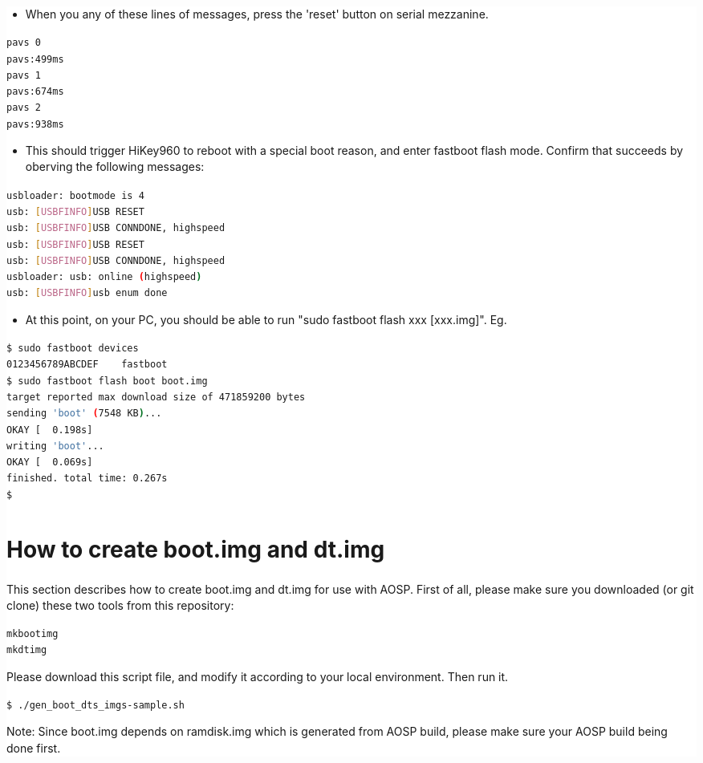 * When you any of these lines of messages, press the 'reset' button on serial
   mezzanine.
```sh
pavs 0
pavs:499ms
pavs 1
pavs:674ms
pavs 2
pavs:938ms
```
* This should trigger HiKey960 to reboot with a special boot reason, and enter fastboot flash mode. Confirm that succeeds by oberving the following messages:
```sh
usbloader: bootmode is 4
usb: [USBFINFO]USB RESET
usb: [USBFINFO]USB CONNDONE, highspeed
usb: [USBFINFO]USB RESET
usb: [USBFINFO]USB CONNDONE, highspeed
usbloader: usb: online (highspeed)
usb: [USBFINFO]usb enum done
```
* At this point, on your PC, you should be able to run "sudo fastboot flash
   xxx [xxx.img]". Eg.
```sh
$ sudo fastboot devices
0123456789ABCDEF	fastboot
$ sudo fastboot flash boot boot.img
target reported max download size of 471859200 bytes
sending 'boot' (7548 KB)...
OKAY [  0.198s]
writing 'boot'...
OKAY [  0.069s]
finished. total time: 0.267s
$
```

How to create boot.img and dt.img
=================================

This section describes how to create boot.img and dt.img for use with AOSP. First of all, please make sure you downloaded (or git clone) these two tools from this repository:
```
mkbootimg
mkdtimg
```

Please download this script file, and modify it according to your local environment. Then run it.
```
$ ./gen_boot_dts_imgs-sample.sh
```

Note: Since boot.img depends on ramdisk.img which is generated from AOSP build, please make sure your AOSP build being done first.
